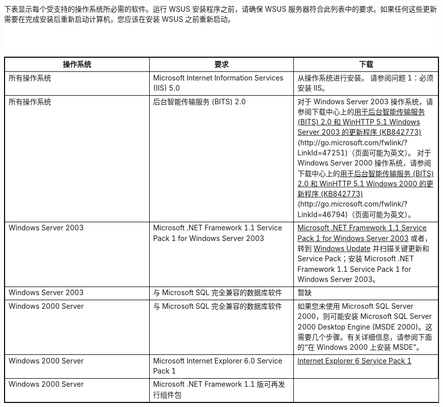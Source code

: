 下表显示每个受支持的操作系统所必需的软件。运行 WSUS 安装程序之前，请确保 WSUS 服务器符合此列表中的要求。如果任何这些更新需要在完成安装后重新启动计算机，您应该在安装 WSUS 之前重新启动。

###  

 
<table style="border:1px solid black;">
<colgroup>
<col width="33%" />
<col width="33%" />
<col width="33%" />
</colgroup>
<thead>
<tr class="header">
<th style="border:1px solid black;" >操作系统</th>
<th style="border:1px solid black;" >要求</th>
<th style="border:1px solid black;" >下载</th>
</tr>
</thead>
<tbody>
<tr class="odd">
<td style="border:1px solid black;">所有操作系统</td>
<td style="border:1px solid black;">Microsoft Internet Information Services (IIS) 5.0</td>
<td style="border:1px solid black;">从操作系统进行安装。
请参阅问题 1：必须安装 IIS。</td>
</tr>
<tr class="even">
<td style="border:1px solid black;">所有操作系统</td>
<td style="border:1px solid black;">后台智能传输服务 (BITS) 2.0</td>
<td style="border:1px solid black;">对于 Windows Server 2003 操作系统，请参阅下载中心上的<a href="http://go.microsoft.com/fwlink/?linkid=47251">用于后台智能传输服务 (BITS) 2.0 和 WinHTTP 5.1 Windows Server 2003 的更新程序 (KB842773)</a> (http://go.microsoft.com/fwlink/?LinkId=47251)（页面可能为英文）。
对于 Windows Server 2000 操作系统，请参阅下载中心上的<a href="http://go.microsoft.com/fwlink/?linkid=46794">用于后台智能传输服务 (BITS) 2.0 和 WinHTTP 5.1 Windows 2000 的更新程序 (KB842773)</a> (http://go.microsoft.com/fwlink/?LinkId=46794)（页面可能为英文）。</td>
</tr>
<tr class="odd">
<td style="border:1px solid black;">Windows Server 2003</td>
<td style="border:1px solid black;">Microsoft .NET Framework 1.1 Service Pack 1 for Windows Server 2003</td>
<td style="border:1px solid black;"><a href="http://go.microsoft.com/fwlink/?linkid=47358">Microsoft .NET Framework 1.1 Service Pack 1 for Windows Server 2003</a>
或者，转到 <a href="http://go.microsoft.com/fwlink/?linkid=47370">Windows Update</a> 并扫描关键更新和 Service Pack；安装 Microsoft .NET Framework 1.1 Service Pack 1 for Windows Server 2003。</td>
</tr>
<tr class="even">
<td style="border:1px solid black;">Windows Server 2003</td>
<td style="border:1px solid black;">与 Microsoft SQL 完全兼容的数据库软件</td>
<td style="border:1px solid black;">暂缺</td>
</tr>
<tr class="odd">
<td style="border:1px solid black;">Windows 2000 Server</td>
<td style="border:1px solid black;">与 Microsoft SQL 完全兼容的数据库软件</td>
<td style="border:1px solid black;">如果您未使用 Microsoft SQL Server 2000，则可能安装 Microsoft SQL Server 2000 Desktop Engine (MSDE 2000)。这需要几个步骤。有关详细信息，请参阅下面的“在 Windows 2000 上安装 MSDE”。</td>
</tr>
<tr class="even">
<td style="border:1px solid black;">Windows 2000 Server</td>
<td style="border:1px solid black;">Microsoft Internet Explorer 6.0 Service Pack 1</td>
<td style="border:1px solid black;"><a href="http://go.microsoft.com/fwlink/?linkid=47359">Internet Explorer 6 Service Pack 1</a></td>
</tr>
<tr class="odd">
<td style="border:1px solid black;">Windows 2000 Server</td>
<td style="border:1px solid black;">Microsoft .NET Framework 1.1 版可再发行组件包</td>